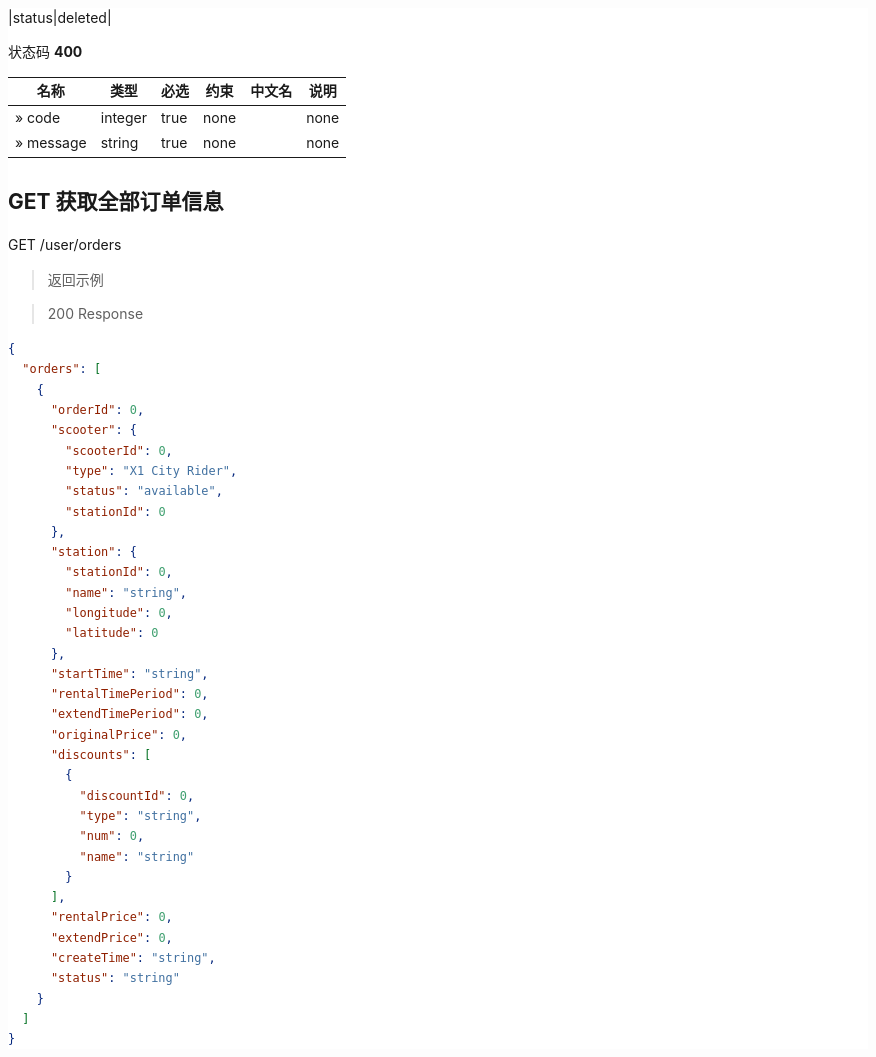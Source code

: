 |status|deleted|

状态码 **400**

|名称|类型|必选|约束|中文名|说明|
|---|---|---|---|---|---|
|» code|integer|true|none||none|
|» message|string|true|none||none|

## GET 获取全部订单信息

GET /user/orders

> 返回示例

> 200 Response

```json
{
  "orders": [
    {
      "orderId": 0,
      "scooter": {
        "scooterId": 0,
        "type": "X1 City Rider",
        "status": "available",
        "stationId": 0
      },
      "station": {
        "stationId": 0,
        "name": "string",
        "longitude": 0,
        "latitude": 0
      },
      "startTime": "string",
      "rentalTimePeriod": 0,
      "extendTimePeriod": 0,
      "originalPrice": 0,
      "discounts": [
        {
          "discountId": 0,
          "type": "string",
          "num": 0,
          "name": "string"
        }
      ],
      "rentalPrice": 0,
      "extendPrice": 0,
      "createTime": "string",
      "status": "string"
    }
  ]
}
```
